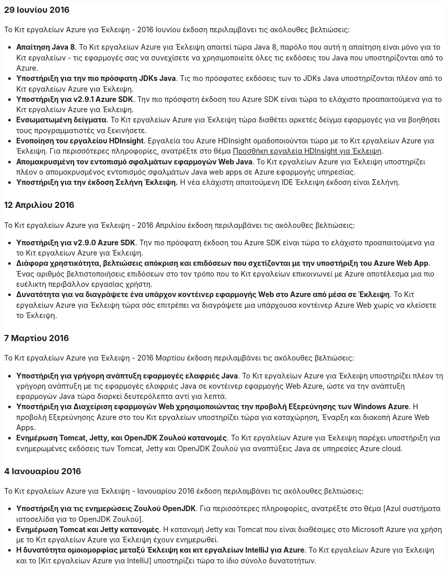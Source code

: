 ### <a name="june-29-2016"></a>29 Ιουνίου 2016

Το Κιτ εργαλείων Azure για Έκλειψη - 2016 Ιουνίου έκδοση περιλαμβάνει τις ακόλουθες βελτιώσεις:

* **Απαίτηση Java 8**. Το Κιτ εργαλείων Azure για Έκλειψη απαιτεί τώρα Java 8, παρόλο που αυτή η απαίτηση είναι μόνο για το Κιτ εργαλείων - τις εφαρμογές σας να συνεχίσετε να χρησιμοποιείτε όλες τις εκδόσεις του Java που υποστηρίζονται από το Azure.
* **Υποστήριξη για την πιο πρόσφατη JDKs Java**. Τις πιο πρόσφατες εκδόσεις των το JDKs Java υποστηρίζονται πλέον από το Κιτ εργαλείων Azure για Έκλειψη.
* **Υποστήριξη για v2.9.1 Azure SDK**. Την πιο πρόσφατη έκδοση του Azure SDK είναι τώρα το ελάχιστο προαπαιτούμενα για το Κιτ εργαλείων Azure για Έκλειψη.
* **Ενσωματωμένη δείγματα**. Το Κιτ εργαλείων Azure για Έκλειψη τώρα διαθέτει αρκετές δείγμα εφαρμογές για να βοηθήσει τους προγραμματιστές να ξεκινήσετε.
* **Ενοποίηση του εργαλείου HDInsight**. Εργαλεία του Azure HDInsight ομαδοποιούνται τώρα με το Κιτ εργαλείων Azure για Έκλειψη. Για περισσότερες πληροφορίες, ανατρέξτε στο θέμα [Προσθήκη εργαλεία HDInsight για Έκλειψη].
* **Απομακρυσμένη τον εντοπισμό σφαλμάτων εφαρμογών Web Java**. Το Κιτ εργαλείων Azure για Έκλειψη υποστηρίζει πλέον ο απομακρυσμένος εντοπισμός σφαλμάτων Java web apps σε Azure εφαρμογής υπηρεσίας.
* **Υποστήριξη για την έκδοση Σελήνη Έκλειψη.** Η νέα ελάχιστη απαιτούμενη IDE Έκλειψη έκδοση είναι Σελήνη.

### <a name="april-12-2016"></a>12 Απριλίου 2016

Το Κιτ εργαλείων Azure για Έκλειψη - 2016 Απριλίου έκδοση περιλαμβάνει τις ακόλουθες βελτιώσεις:

* **Υποστήριξη για v2.9.0 Azure SDK**. Την πιο πρόσφατη έκδοση του Azure SDK είναι τώρα το ελάχιστο προαπαιτούμενα για το Κιτ εργαλείων Azure για Έκλειψη.
* **Διάφορα χρηστικότητα, βελτιώσεις απόκριση και επιδόσεων που σχετίζονται με την υποστήριξη του Azure Web App**. Ένας αριθμός βελτιστοποιήσεις επιδόσεων στο τον τρόπο που το Κιτ εργαλείων επικοινωνεί με Azure αποτέλεσμα μια πιο ευέλικτη περιβάλλον εργασίας χρήστη.
* **Δυνατότητα για να διαγράψετε ένα υπάρχον κοντέινερ εφαρμογής Web στο Azure από μέσα σε Έκλειψη**. Το Κιτ εργαλείων Azure για Έκλειψη τώρα σάς επιτρέπει να διαγράψετε μια υπάρχουσα κοντέινερ Azure Web χωρίς να κλείσετε το Έκλειψη.

### <a name="march-7-2016"></a>7 Μαρτίου 2016

Το Κιτ εργαλείων Azure για Έκλειψη - 2016 Μαρτίου έκδοση περιλαμβάνει τις ακόλουθες βελτιώσεις:

* **Υποστήριξη για γρήγορη ανάπτυξη εφαρμογές ελαφριές Java**. Το Κιτ εργαλείων Azure για Έκλειψη υποστηρίζει πλέον τη γρήγορη ανάπτυξη με τις εφαρμογές ελαφριές Java σε κοντέινερ εφαρμογής Web Azure, ώστε να την ανάπτυξη εφαρμογών Java τώρα διαρκεί δευτερόλεπτα αντί για λεπτά.
* **Υποστήριξη για Διαχείριση εφαρμογών Web χρησιμοποιώντας την προβολή Εξερεύνησης των Windows Azure**. Η προβολή Εξερεύνησης Azure στο του Κιτ εργαλείων υποστηρίζει τώρα για καταχώρηση, Έναρξη και διακοπή Azure Web Apps.
* **Ενημέρωση Tomcat, Jetty, και OpenJDK Ζουλού κατανομές**. Το Κιτ εργαλείων Azure για Έκλειψη παρέχει υποστήριξη για ενημερωμένες εκδόσεις των Tomcat, Jetty και OpenJDK Ζουλού για αναπτύξεις Java σε υπηρεσίες Azure cloud.

### <a name="january-4-2016"></a>4 Ιανουαρίου 2016

Το Κιτ εργαλείων Azure για Έκλειψη - Ιανουαρίου 2016 έκδοση περιλαμβάνει τις ακόλουθες βελτιώσεις:

* **Υποστήριξη για τις ενημερώσεις Ζουλού OpenJDK**. Για περισσότερες πληροφορίες, ανατρέξτε στο θέμα [Azul συστήματα ιστοσελίδα για το OpenJDK Ζουλού].
* **Ενημέρωση Tomcat και Jetty κατανομές**. Η κατανομή Jetty και Tomcat που είναι διαθέσιμες στο Microsoft Azure για χρήση με το Κιτ εργαλείων Azure για Έκλειψη έχουν ενημερωθεί.
* **Η δυνατότητα ομοιομορφίας μεταξύ Έκλειψη και κιτ εργαλείων IntelliJ για Azure**. Το Κιτ εργαλείων Azure για Έκλειψη και το [Κιτ εργαλείων Azure για IntelliJ] υποστηρίζει τώρα το ίδιο σύνολο δυνατοτήτων.


[Azure Κιτ εργαλείων για Έκλειψη]: ./azure-toolkit-for-eclipse.md
[Azure Κιτ εργαλείων για IntelliJ]: ./azure-toolkit-for-intellij.md
[Δημιουργία εφαρμογής Web κόσμο Γεια σας για Azure στο Έκλειψη]: ./app-service-web/app-service-web-eclipse-create-hello-world-web-app.md
[Δημιουργία εφαρμογής Web διεθνείς Hello για Azure στο IntelliJ]: ./app-service-web/app-service-web-intellij-create-hello-world-web-app.md
[Κατά την εγκατάσταση του Κιτ εργαλείων Azure για Έκλειψη]: ./azure-toolkit-for-eclipse-installation.md
[Κατά την εγκατάσταση του Κιτ εργαλείων Azure για IntelliJ]: ./azure-toolkit-for-intellij-installation.md
[What's New in the Azure Toolkit for Eclipse]: ./azure-toolkit-for-eclipse-whats-new.md
[Τι νέο υπάρχει στο του Azure Κιτ εργαλείων για IntelliJ]: ./azure-toolkit-for-intellij-whats-new.md
[Κέντρο για προγραμματιστές του Azure Java]: http://go.microsoft.com/fwlink/?LinkID=699547
[Σελίδα web συστήματα Azul για το OpenJDK Ζουλού]: http://go.microsoft.com/fwlink/?LinkId=402457
[Τα τελικά σημεία Azure υπηρεσίας]: http://go.microsoft.com/fwlink/?LinkID=699526
[Λίστα λογαριασμών Azure χώρου αποθήκευσης]: http://go.microsoft.com/fwlink/?LinkID=699528
[Ιδιότητες στοιχείων]: http://go.microsoft.com/fwlink/?LinkID=699525#components_properties
[Δημιουργία εφαρμογής κόσμο Hello για Azure στο Έκλειψη]: http://go.microsoft.com/fwlink/?LinkID=699533
[Εντοπισμός σφαλμάτων Azure εφαρμογών στο Έκλειψη]: http://go.microsoft.com/fwlink/?LinkID=699535
[Για την ανάπτυξη μεγάλων αναπτύξεων]: http://go.microsoft.com/fwlink/?LinkID=699536
[Ιδιότητες τελικά σημεία]: http://go.microsoft.com/fwlink/?LinkID=699525#endpoints_properties
[Ιδιότητες μεταβλητές περιβάλλοντος]: http://go.microsoft.com/fwlink/?LinkID=699525#environment_variables_properties
[Προσθήκη εργαλεία HDInsight για Έκλειψη]: ./hdinsight/hdinsight-apache-spark-eclipse-tool-plugin.md
[Πώς μπορείτε να τον έλεγχο ταυτότητας χρηστών του Web με την υπηρεσία ελέγχου πρόσβασης Azure χρησιμοποιώντας Έκλειψη]: http://go.microsoft.com/fwlink/?LinkID=264703
[Πώς μπορείτε να χρησιμοποιήσετε μείωση φόρτου SSL]: http://go.microsoft.com/fwlink/?LinkID=699545
[Κατά την εγκατάσταση του Κιτ εργαλείων Azure για Έκλειψη]: http://go.microsoft.com/fwlink/?LinkId=699546
[Ιδιότητες τοπικού χώρου αποθήκευσης]: http://go.microsoft.com/fwlink/?LinkID=699525#local_storage_properties
[Πρόγραμμα-πελάτη Microsoft Azure API]: http://go.microsoft.com/fwlink/?LinkId=280397
[Ιδιότητες διακομιστή ρύθμισης παραμέτρων]: http://go.microsoft.com/fwlink/?LinkID=699525#server_configuration_properties
[Συνάφεια περιόδου λειτουργίας]: http://go.microsoft.com/fwlink/?LinkID=699548
[Μείωση φόρτου SSL]: http://go.microsoft.com/fwlink/?LinkID=699549
[Για να δημιουργήσετε ένα νέο λογαριασμό του χώρου αποθήκευσης]: http://go.microsoft.com/fwlink/?LinkID=699528#create_new
[Εικονική μηχανή και τα μεγέθη υπηρεσία Cloud για Azure]: http://go.microsoft.com/fwlink/?LinkId=466520
[ic710876]: ./media/azure-toolkit-for-eclipse-whats-new/ic710876.png
[ic710877]: ./media/azure-toolkit-for-eclipse-whats-new/ic710877.png
[ic710879]: ./media/azure-toolkit-for-eclipse-whats-new/ic710879.png
[ic710880]: ./media/azure-toolkit-for-eclipse-whats-new/ic710880.png
[ic710881]: ./media/azure-toolkit-for-eclipse-whats-new/ic710881.png
[ic710876]: ./media/azure-toolkit-for-eclipse-whats-new/ic710876.png
[ic710882]: ./media/azure-toolkit-for-eclipse-whats-new/ic710882.png
[ic710883]: ./media/azure-toolkit-for-eclipse-whats-new/ic710883.png